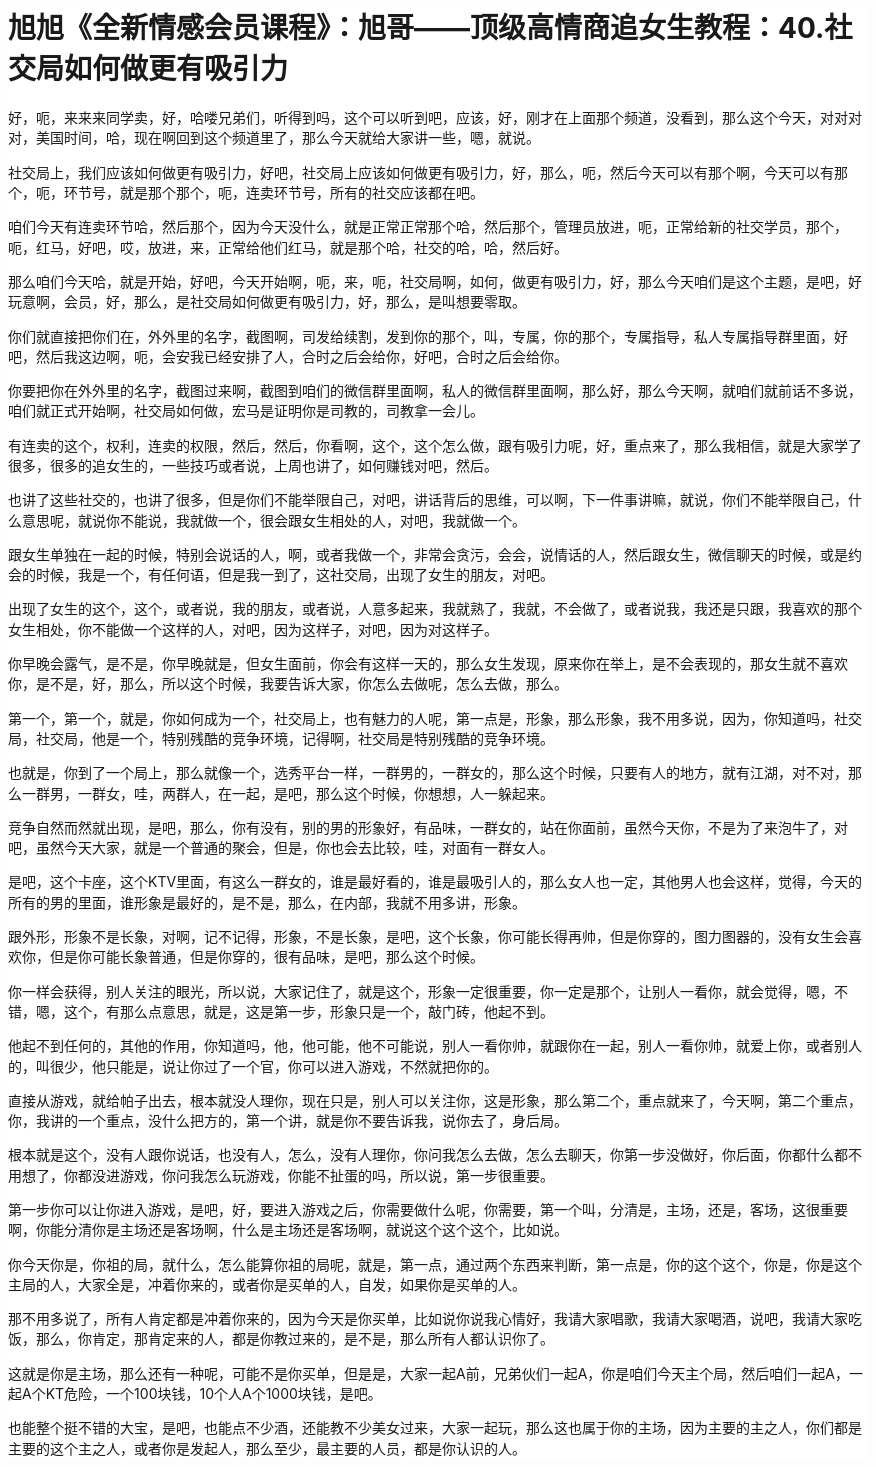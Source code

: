 # 旭旭《全新情感会员课程》：旭哥——顶级高情商追女生教程：40.社交局如何做更有吸引力

好，呃，来来来同学卖，好，哈喽兄弟们，听得到吗，这个可以听到吧，应该，好，刚才在上面那个频道，没看到，那么这个今天，对对对对，美国时间，哈，现在啊回到这个频道里了，那么今天就给大家讲一些，嗯，就说。

社交局上，我们应该如何做更有吸引力，好吧，社交局上应该如何做更有吸引力，好，那么，呃，然后今天可以有那个啊，今天可以有那个，呃，环节号，就是那个那个，呃，连卖环节号，所有的社交应该都在吧。

咱们今天有连卖环节哈，然后那个，因为今天没什么，就是正常正常那个哈，然后那个，管理员放进，呃，正常给新的社交学员，那个，呃，红马，好吧，哎，放进，来，正常给他们红马，就是那个哈，社交的哈，哈，然后好。

那么咱们今天哈，就是开始，好吧，今天开始啊，呃，来，呃，社交局啊，如何，做更有吸引力，好，那么今天咱们是这个主题，是吧，好玩意啊，会员，好，那么，是社交局如何做更有吸引力，好，那么，是叫想要零取。

你们就直接把你们在，外外里的名字，截图啊，司发给续割，发到你的那个，叫，专属，你的那个，专属指导，私人专属指导群里面，好吧，然后我这边啊，呃，会安我已经安排了人，合时之后会给你，好吧，合时之后会给你。

你要把你在外外里的名字，截图过来啊，截图到咱们的微信群里面啊，私人的微信群里面啊，那么好，那么今天啊，就咱们就前话不多说，咱们就正式开始啊，社交局如何做，宏马是证明你是司教的，司教拿一会儿。

有连卖的这个，权利，连卖的权限，然后，然后，你看啊，这个，这个怎么做，跟有吸引力呢，好，重点来了，那么我相信，就是大家学了很多，很多的追女生的，一些技巧或者说，上周也讲了，如何赚钱对吧，然后。

也讲了这些社交的，也讲了很多，但是你们不能举限自己，对吧，讲话背后的思维，可以啊，下一件事讲嘛，就说，你们不能举限自己，什么意思呢，就说你不能说，我就做一个，很会跟女生相处的人，对吧，我就做一个。

跟女生单独在一起的时候，特别会说话的人，啊，或者我做一个，非常会贪污，会会，说情话的人，然后跟女生，微信聊天的时候，或是约会的时候，我是一个，有任何语，但是我一到了，这社交局，出现了女生的朋友，对吧。

出现了女生的这个，这个，或者说，我的朋友，或者说，人意多起来，我就熟了，我就，不会做了，或者说我，我还是只跟，我喜欢的那个女生相处，你不能做一个这样的人，对吧，因为这样子，对吧，因为对这样子。

你早晚会露气，是不是，你早晚就是，但女生面前，你会有这样一天的，那么女生发现，原来你在举上，是不会表现的，那女生就不喜欢你，是不是，好，那么，所以这个时候，我要告诉大家，你怎么去做呢，怎么去做，那么。

第一个，第一个，就是，你如何成为一个，社交局上，也有魅力的人呢，第一点是，形象，那么形象，我不用多说，因为，你知道吗，社交局，社交局，他是一个，特别残酷的竞争环境，记得啊，社交局是特别残酷的竞争环境。

也就是，你到了一个局上，那么就像一个，选秀平台一样，一群男的，一群女的，那么这个时候，只要有人的地方，就有江湖，对不对，那么一群男，一群女，哇，两群人，在一起，是吧，那么这个时候，你想想，人一躲起来。

竞争自然而然就出现，是吧，那么，你有没有，别的男的形象好，有品味，一群女的，站在你面前，虽然今天你，不是为了来泡牛了，对吧，虽然今天大家，就是一个普通的聚会，但是，你也会去比较，哇，对面有一群女人。

是吧，这个卡座，这个KTV里面，有这么一群女的，谁是最好看的，谁是最吸引人的，那么女人也一定，其他男人也会这样，觉得，今天的所有的男的里面，谁形象是最好的，是不是，那么，在内部，我就不用多讲，形象。

跟外形，形象不是长象，对啊，记不记得，形象，不是长象，是吧，这个长象，你可能长得再帅，但是你穿的，图力图器的，没有女生会喜欢你，但是你可能长象普通，但是你穿的，很有品味，是吧，那么这个时候。

你一样会获得，别人关注的眼光，所以说，大家记住了，就是这个，形象一定很重要，你一定是那个，让别人一看你，就会觉得，嗯，不错，嗯，这个，有那么点意思，就是，这是第一步，形象只是一个，敲门砖，他起不到。

他起不到任何的，其他的作用，你知道吗，他，他可能，他不可能说，别人一看你帅，就跟你在一起，别人一看你帅，就爱上你，或者别人的，叫很少，他只能是，说让你过了一个官，你可以进入游戏，不然就把你的。

直接从游戏，就给帕子出去，根本就没人理你，现在只是，别人可以关注你，这是形象，那么第二个，重点就来了，今天啊，第二个重点，你，我讲的一个重点，没什么把方的，第一个讲，就是你不要告诉我，说你去了，身后局。

根本就是这个，没有人跟你说话，也没有人，怎么，没有人理你，你问我怎么去做，怎么去聊天，你第一步没做好，你后面，你都什么都不用想了，你都没进游戏，你问我怎么玩游戏，你能不扯蛋的吗，所以说，第一步很重要。

第一步你可以让你进入游戏，是吧，好，要进入游戏之后，你需要做什么呢，你需要，第一个叫，分清是，主场，还是，客场，这很重要啊，你能分清你是主场还是客场啊，什么是主场还是客场啊，就说这个这个这个，比如说。

你今天你是，你祖的局，就什么，怎么能算你祖的局呢，就是，第一点，通过两个东西来判断，第一点是，你的这个这个，你是，你是这个主局的人，大家全是，冲着你来的，或者你是买单的人，自发，如果你是买单的人。

那不用多说了，所有人肯定都是冲着你来的，因为今天是你买单，比如说你说我心情好，我请大家唱歌，我请大家喝酒，说吧，我请大家吃饭，那么，你肯定，那肯定来的人，都是你教过来的，是不是，那么所有人都认识你了。

这就是你是主场，那么还有一种呢，可能不是你买单，但是是，大家一起A前，兄弟伙们一起A，你是咱们今天主个局，然后咱们一起A，一起A个KT危险，一个100块钱，10个人A个1000块钱，是吧。

也能整个挺不错的大宝，是吧，也能点不少酒，还能教不少美女过来，大家一起玩，那么这也属于你的主场，因为主要的主之人，你们都是主要的这个主之人，或者你是发起人，那么至少，最主要的人员，都是你认识的人。
